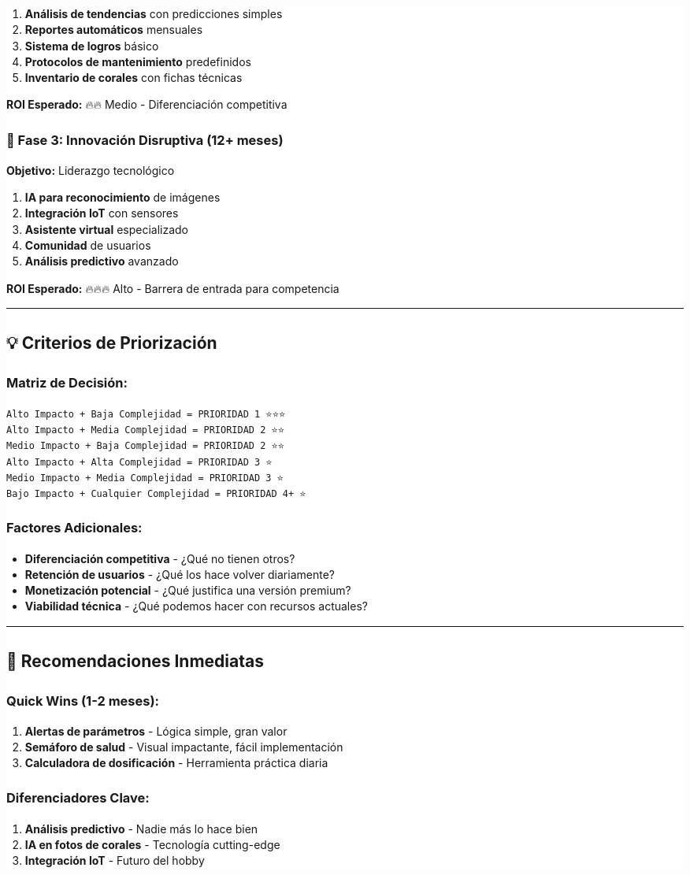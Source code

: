 1. **Análisis de tendencias** con predicciones simples
2. **Reportes automáticos** mensuales
3. **Sistema de logros** básico
4. **Protocolos de mantenimiento** predefinidos
5. **Inventario de corales** con fichas técnicas

**ROI Esperado:** 🔥🔥 Medio - Diferenciación competitiva

### **🚀 Fase 3: Innovación Disruptiva (12+ meses)**
**Objetivo:** Liderazgo tecnológico

1. **IA para reconocimiento** de imágenes
2. **Integración IoT** con sensores
3. **Asistente virtual** especializado
4. **Comunidad** de usuarios
5. **Análisis predictivo** avanzado

**ROI Esperado:** 🔥🔥🔥 Alto - Barrera de entrada para competencia

---

## 💡 **Criterios de Priorización**

### **Matriz de Decisión:**
```
Alto Impacto + Baja Complejidad = PRIORIDAD 1 ⭐⭐⭐
Alto Impacto + Media Complejidad = PRIORIDAD 2 ⭐⭐
Medio Impacto + Baja Complejidad = PRIORIDAD 2 ⭐⭐
Alto Impacto + Alta Complejidad = PRIORIDAD 3 ⭐
Medio Impacto + Media Complejidad = PRIORIDAD 3 ⭐
Bajo Impacto + Cualquier Complejidad = PRIORIDAD 4+ ⭐
```

### **Factores Adicionales:**
- **Diferenciación competitiva** - ¿Qué no tienen otros?
- **Retención de usuarios** - ¿Qué los hace volver diariamente?
- **Monetización potencial** - ¿Qué justifica una versión premium?
- **Viabilidad técnica** - ¿Qué podemos hacer con recursos actuales?

---

## 🎯 **Recomendaciones Inmediatas**

### **Quick Wins (1-2 meses):**
1. **Alertas de parámetros** - Lógica simple, gran valor
2. **Semáforo de salud** - Visual impactante, fácil implementación
3. **Calculadora de dosificación** - Herramienta práctica diaria

### **Diferenciadores Clave:**
1. **Análisis predictivo** - Nadie más lo hace bien
2. **IA en fotos de corales** - Tecnología cutting-edge
3. **Integración IoT** - Futuro del hobby

